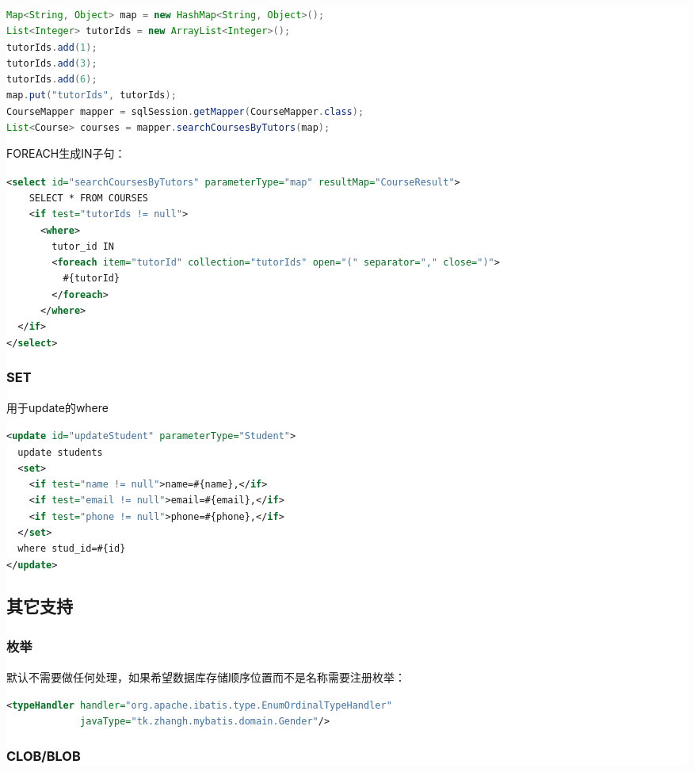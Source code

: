 ```java
Map<String, Object> map = new HashMap<String, Object>();
List<Integer> tutorIds = new ArrayList<Integer>();
tutorIds.add(1);
tutorIds.add(3);
tutorIds.add(6);
map.put("tutorIds", tutorIds);
CourseMapper mapper = sqlSession.getMapper(CourseMapper.class);
List<Course> courses = mapper.searchCoursesByTutors(map);
```

FOREACH生成IN子句：

```xml
<select id="searchCoursesByTutors" parameterType="map" resultMap="CourseResult">
    SELECT * FROM COURSES
    <if test="tutorIds != null">
      <where>
        tutor_id IN
        <foreach item="tutorId" collection="tutorIds" open="(" separator="," close=")">
          #{tutorId}
        </foreach>
      </where>
  </if>
</select>
```

### SET

用于update的where

```xml
<update id="updateStudent" parameterType="Student">
  update students
  <set>
    <if test="name != null">name=#{name},</if>
    <if test="email != null">email=#{email},</if>
    <if test="phone != null">phone=#{phone},</if>
  </set>
  where stud_id=#{id}
</update>
```

## 其它支持

### 枚举

默认不需要做任何处理，如果希望数据库存储顺序位置而不是名称需要注册枚举：

```xml
<typeHandler handler="org.apache.ibatis.type.EnumOrdinalTypeHandler"
             javaType="tk.zhangh.mybatis.domain.Gender"/>
```

### CLOB/BLOB
